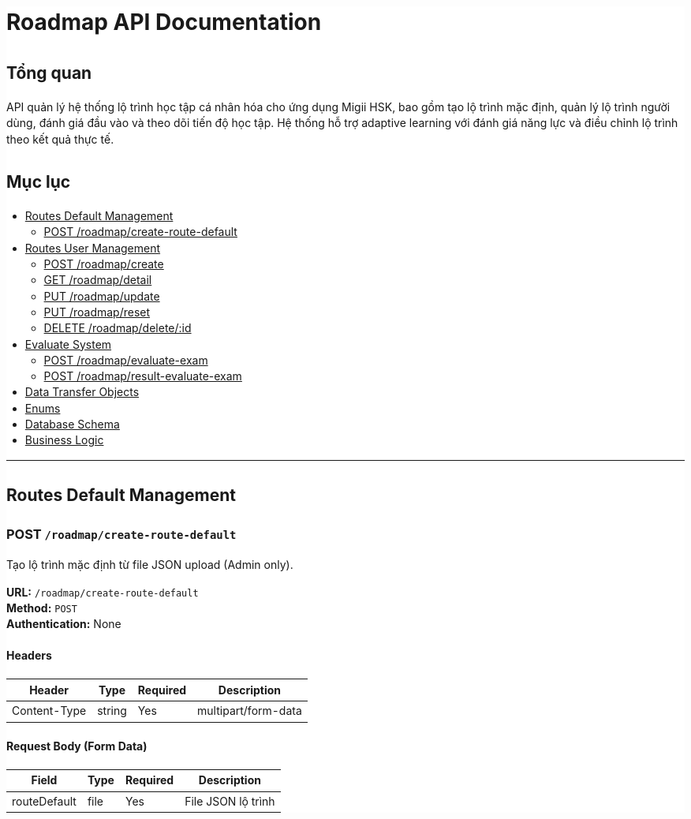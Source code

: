 # Roadmap API Documentation

## Tổng quan

API quản lý hệ thống lộ trình học tập cá nhân hóa cho ứng dụng Migii HSK, bao gồm tạo lộ trình mặc định, quản lý lộ trình người dùng, đánh giá đầu vào và theo dõi tiến độ học tập. Hệ thống hỗ trợ adaptive learning với đánh giá năng lực và điều chỉnh lộ trình theo kết quả thực tế.

## Mục lục

- [Routes Default Management](#routes-default-management)
  - [POST /roadmap/create-route-default](#post-roadmapcreate-route-default)
- [Routes User Management](#routes-user-management)
  - [POST /roadmap/create](#post-roadmapcreate)
  - [GET /roadmap/detail](#get-roadmapdetail)
  - [PUT /roadmap/update](#put-roadmapupdate)
  - [PUT /roadmap/reset](#put-roadmapreset)
  - [DELETE /roadmap/delete/:id](#delete-roadmapdeleteid)
- [Evaluate System](#evaluate-system)
  - [POST /roadmap/evaluate-exam](#post-roadmapevaluate-exam)
  - [POST /roadmap/result-evaluate-exam](#post-roadmapresult-evaluate-exam)
- [Data Transfer Objects](#data-transfer-objects)
- [Enums](#enums)
- [Database Schema](#database-schema)
- [Business Logic](#business-logic)

---

## Routes Default Management

### POST `/roadmap/create-route-default`

Tạo lộ trình mặc định từ file JSON upload (Admin only).

**URL:** `/roadmap/create-route-default`  
**Method:** `POST`  
**Authentication:** None  

#### Headers

| Header       | Type   | Required | Description         |
|--------------|--------|----------|---------------------|
| Content-Type | string | Yes      | multipart/form-data |

#### Request Body (Form Data)

| Field        | Type | Required | Description           |
|--------------|------|----------|-----------------------|
| routeDefault | file | Yes      | File JSON lộ trình    |
